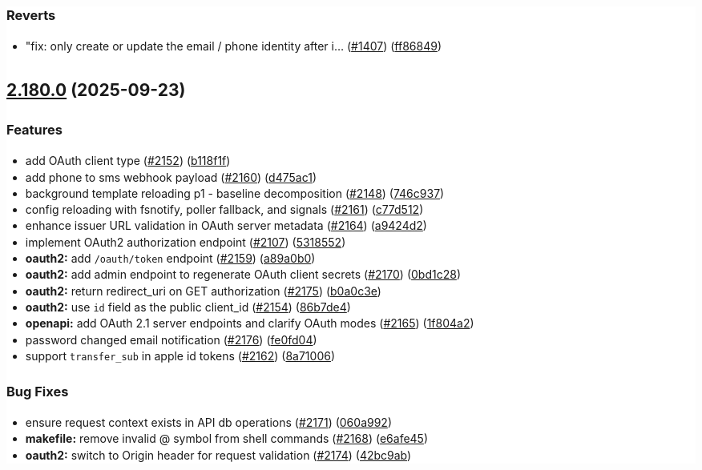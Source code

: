 
### Reverts

* "fix: only create or update the email / phone identity after i… ([#1407](https://github.com/nagyist/supabase.gotrue/issues/1407)) ([ff86849](https://github.com/nagyist/supabase.gotrue/commit/ff868493169a0d9ac18b66058a735197b1df5b9b))

## [2.180.0](https://github.com/supabase/auth/compare/v2.179.0...v2.180.0) (2025-09-23)


### Features

* add OAuth client type ([#2152](https://github.com/supabase/auth/issues/2152)) ([b118f1f](https://github.com/supabase/auth/commit/b118f1f00c3c846095c25c34092e38aeebfdf2db))
* add phone to sms webhook payload ([#2160](https://github.com/supabase/auth/issues/2160)) ([d475ac1](https://github.com/supabase/auth/commit/d475ac1f20a0814f59d4bc1370801f915a9ba4d4))
* background template reloading p1 - baseline decomposition ([#2148](https://github.com/supabase/auth/issues/2148)) ([746c937](https://github.com/supabase/auth/commit/746c937f7c57ba256d942df334ab9ee354509587))
* config reloading with fsnotify, poller fallback, and signals ([#2161](https://github.com/supabase/auth/issues/2161)) ([c77d512](https://github.com/supabase/auth/commit/c77d51203fc52c1c9a9f7dc56ca1c076e018fc54))
* enhance issuer URL validation in OAuth server metadata ([#2164](https://github.com/supabase/auth/issues/2164)) ([a9424d2](https://github.com/supabase/auth/commit/a9424d25909e074db395b620dc9999724bf4a03c))
* implement OAuth2 authorization endpoint ([#2107](https://github.com/supabase/auth/issues/2107)) ([5318552](https://github.com/supabase/auth/commit/53185526b07cb2c27f6a81782a6c24610e39d6fe))
* **oauth2:** add `/oauth/token` endpoint ([#2159](https://github.com/supabase/auth/issues/2159)) ([a89a0b0](https://github.com/supabase/auth/commit/a89a0b054e87fee4e193aab4fff7677b56775386))
* **oauth2:** add admin endpoint to regenerate OAuth client secrets ([#2170](https://github.com/supabase/auth/issues/2170)) ([0bd1c28](https://github.com/supabase/auth/commit/0bd1c285aaf3bbb3f3d6e2e131aabfe5cabf0fa5))
* **oauth2:** return redirect_uri on GET authorization ([#2175](https://github.com/supabase/auth/issues/2175)) ([b0a0c3e](https://github.com/supabase/auth/commit/b0a0c3e48c8c8686d4cc3f82abd2ed326c297614))
* **oauth2:** use `id` field as the public client_id ([#2154](https://github.com/supabase/auth/issues/2154)) ([86b7de4](https://github.com/supabase/auth/commit/86b7de45c9432ea6ee9bd7c7e9cfe96e038fe2bc))
* **openapi:** add OAuth 2.1 server endpoints and clarify OAuth modes ([#2165](https://github.com/supabase/auth/issues/2165)) ([1f804a2](https://github.com/supabase/auth/commit/1f804a2795012a1a165ff07afdb9dd98ad8ff291))
* password changed email notification ([#2176](https://github.com/supabase/auth/issues/2176)) ([fe0fd04](https://github.com/supabase/auth/commit/fe0fd04c9f5558d0165a94c7c080fb15c036d08f))
* support `transfer_sub` in apple id tokens ([#2162](https://github.com/supabase/auth/issues/2162)) ([8a71006](https://github.com/supabase/auth/commit/8a71006486027c0850a58ec6e94f62a1607d1d48))


### Bug Fixes

* ensure request context exists in API db operations ([#2171](https://github.com/supabase/auth/issues/2171)) ([060a992](https://github.com/supabase/auth/commit/060a99278d8e3ec4a78ca61b95a9acf0e7052948))
* **makefile:** remove invalid @ symbol from shell commands ([#2168](https://github.com/supabase/auth/issues/2168)) ([e6afe45](https://github.com/supabase/auth/commit/e6afe4529859e1ee92ed5c259e04c9fe56de22cf))
* **oauth2:** switch to Origin header for request validation ([#2174](https://github.com/supabase/auth/issues/2174)) ([42bc9ab](https://github.com/supabase/auth/commit/42bc9ab7db24ce1902fef21ba5e90a2128617669))
